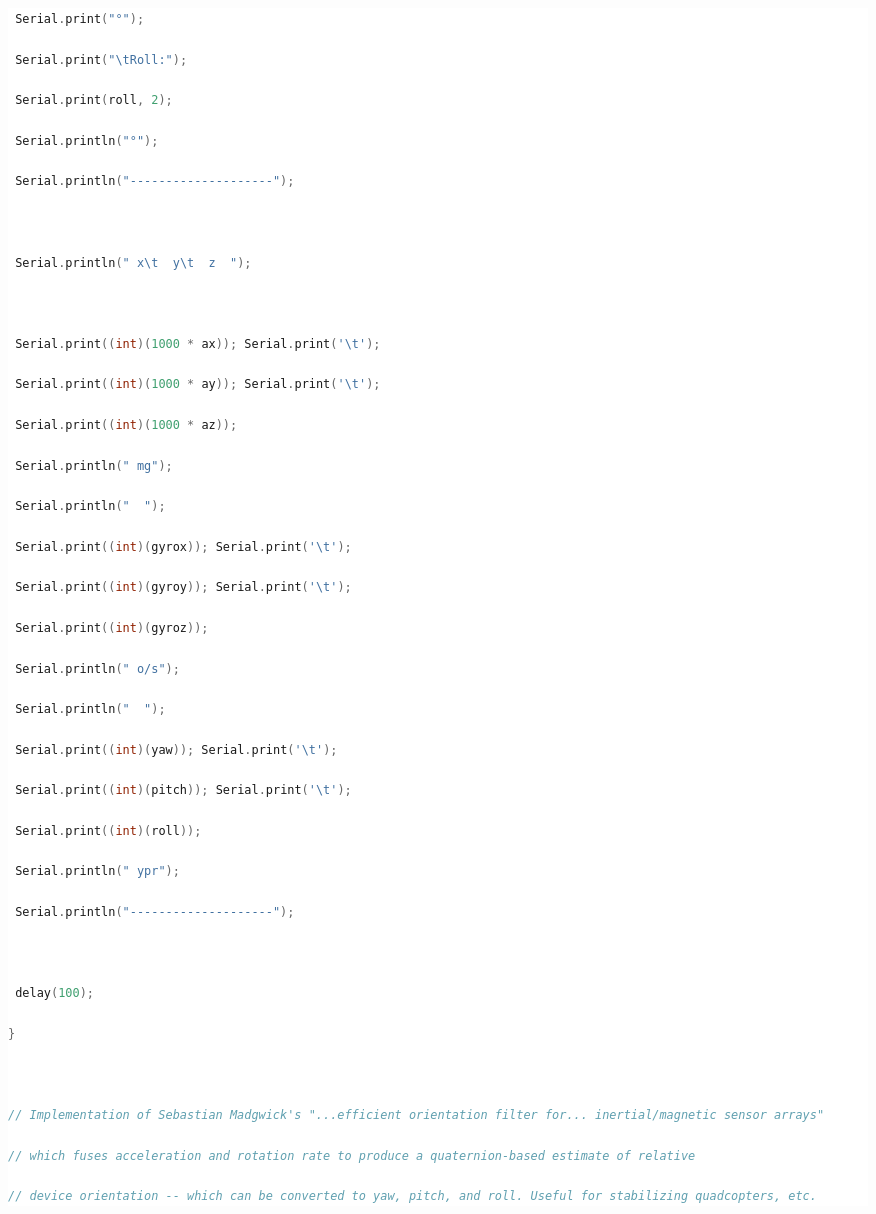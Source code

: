 ```c++
 Serial.print("°");

 Serial.print("\tRoll:");

 Serial.print(roll, 2);

 Serial.println("°");

 Serial.println("--------------------");

 

 Serial.println(" x\t  y\t  z  ");

 

 Serial.print((int)(1000 * ax)); Serial.print('\t');

 Serial.print((int)(1000 * ay)); Serial.print('\t');

 Serial.print((int)(1000 * az));

 Serial.println(" mg");

 Serial.println("  ");

 Serial.print((int)(gyrox)); Serial.print('\t');

 Serial.print((int)(gyroy)); Serial.print('\t');

 Serial.print((int)(gyroz));

 Serial.println(" o/s");

 Serial.println("  ");

 Serial.print((int)(yaw)); Serial.print('\t');

 Serial.print((int)(pitch)); Serial.print('\t');

 Serial.print((int)(roll));

 Serial.println(" ypr");

 Serial.println("--------------------");

 

 delay(100);

}

 

// Implementation of Sebastian Madgwick's "...efficient orientation filter for... inertial/magnetic sensor arrays"

// which fuses acceleration and rotation rate to produce a quaternion-based estimate of relative

// device orientation -- which can be converted to yaw, pitch, and roll. Useful for stabilizing quadcopters, etc.

```
